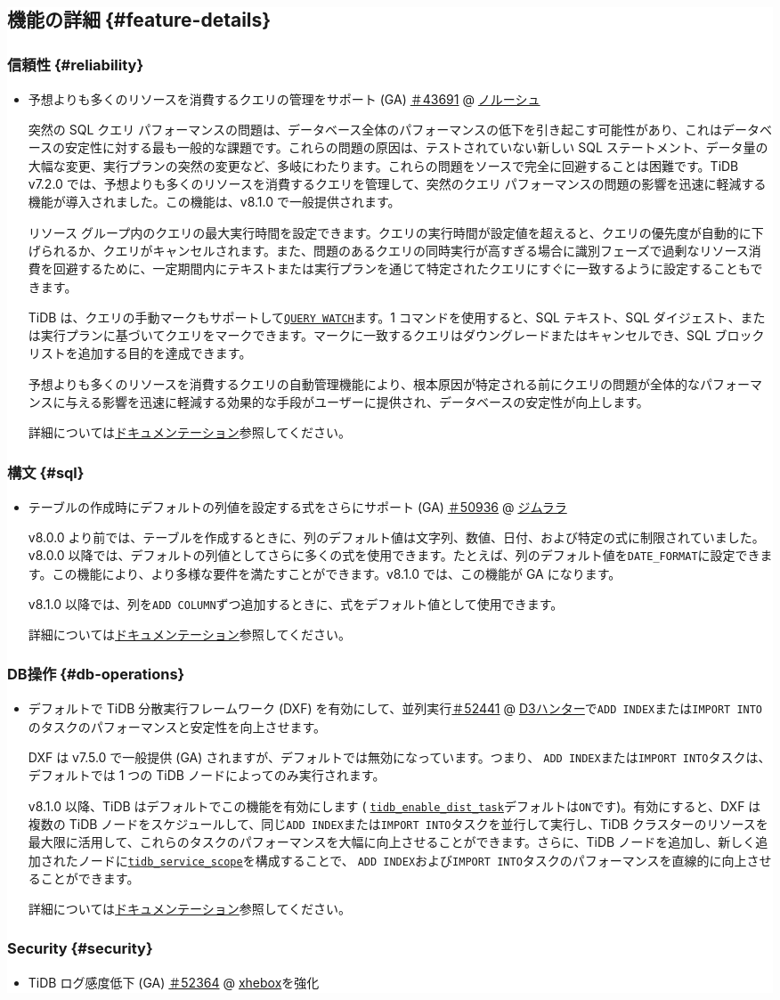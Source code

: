## 機能の詳細 {#feature-details}

### 信頼性 {#reliability}

-   予想よりも多くのリソースを消費するクエリの管理をサポート (GA) [＃43691](https://github.com/pingcap/tidb/issues/43691) @ [ノルーシュ](https://github.com/nolouch)

    突然の SQL クエリ パフォーマンスの問題は、データベース全体のパフォーマンスの低下を引き起こす可能性があり、これはデータベースの安定性に対する最も一般的な課題です。これらの問題の原因は、テストされていない新しい SQL ステートメント、データ量の大幅な変更、実行プランの突然の変更など、多岐にわたります。これらの問題をソースで完全に回避することは困難です。TiDB v7.2.0 では、予想よりも多くのリソースを消費するクエリを管理して、突然のクエリ パフォーマンスの問題の影響を迅速に軽減する機能が導入されました。この機能は、v8.1.0 で一般提供されます。

    リソース グループ内のクエリの最大実行時間を設定できます。クエリの実行時間が設定値を超えると、クエリの優先度が自動的に下げられるか、クエリがキャンセルされます。また、問題のあるクエリの同時実行が高すぎる場合に識別フェーズで過剰なリソース消費を回避するために、一定期間内にテキストまたは実行プランを通じて特定されたクエリにすぐに一致するように設定することもできます。

    TiDB は、クエリの手動マークもサポートして[`QUERY WATCH`](/sql-statements/sql-statement-query-watch.md)ます。1 コマンドを使用すると、SQL テキスト、SQL ダイジェスト、または実行プランに基づいてクエリをマークできます。マークに一致するクエリはダウングレードまたはキャンセルでき、SQL ブロックリストを追加する目的を達成できます。

    予想よりも多くのリソースを消費するクエリの自動管理機能により、根本原因が特定される前にクエリの問題が全体的なパフォーマンスに与える影響を迅速に軽減する効果的な手段がユーザーに提供され、データベースの安定性が向上します。

    詳細については[ドキュメンテーション](/tidb-resource-control.md#manage-queries-that-consume-more-resources-than-expected-runaway-queries)参照してください。

### 構文 {#sql}

-   テーブルの作成時にデフォルトの列値を設定する式をさらにサポート (GA) [＃50936](https://github.com/pingcap/tidb/issues/50936) @ [ジムララ](https://github.com/zimulala)

    v8.0.0 より前では、テーブルを作成するときに、列のデフォルト値は文字列、数値、日付、および特定の式に制限されていました。v8.0.0 以降では、デフォルトの列値としてさらに多くの式を使用できます。たとえば、列のデフォルト値を`DATE_FORMAT`に設定できます。この機能により、より多様な要件を満たすことができます。v8.1.0 では、この機能が GA になります。

    v8.1.0 以降では、列を`ADD COLUMN`ずつ追加するときに、式をデフォルト値として使用できます。

    詳細については[ドキュメンテーション](/data-type-default-values.md#specify-expressions-as-default-values)参照してください。

### DB操作 {#db-operations}

-   デフォルトで TiDB 分散実行フレームワーク (DXF) を有効にして、並列実行[＃52441](https://github.com/pingcap/tidb/issues/52441) @ [D3ハンター](https://github.com/D3Hunter)で`ADD INDEX`または`IMPORT INTO`のタスクのパフォーマンスと安定性を向上させます。

    DXF は v7.5.0 で一般提供 (GA) されますが、デフォルトでは無効になっています。つまり、 `ADD INDEX`または`IMPORT INTO`タスクは、デフォルトでは 1 つの TiDB ノードによってのみ実行されます。

    v8.1.0 以降、TiDB はデフォルトでこの機能を有効にします ( [`tidb_enable_dist_task`](/system-variables.md#tidb_enable_dist_task-new-in-v710)デフォルトは`ON`です)。有効にすると、DXF は複数の TiDB ノードをスケジュールして、同じ`ADD INDEX`または`IMPORT INTO`タスクを並行して実行し、TiDB クラスターのリソースを最大限に活用して、これらのタスクのパフォーマンスを大幅に向上させることができます。さらに、TiDB ノードを追加し、新しく追加されたノードに[`tidb_service_scope`](/system-variables.md#tidb_service_scope-new-in-v740)を構成することで、 `ADD INDEX`および`IMPORT INTO`タスクのパフォーマンスを直線的に向上させることができます。

    詳細については[ドキュメンテーション](/tidb-distributed-execution-framework.md)参照してください。

### Security {#security}

-   TiDB ログ感度低下 (GA) [＃52364](https://github.com/pingcap/tidb/issues/52364) @ [xhebox](https://github.com/xhebox)を強化
